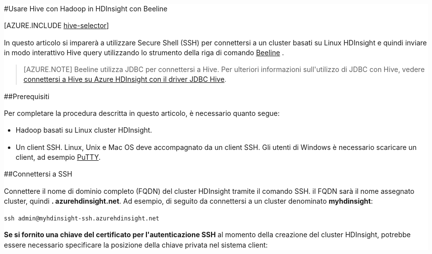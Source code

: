 <properties
   pageTitle="Usare con Hive nel HDInsight (Hadoop) Beeline | Microsoft Azure"
   description="Informazioni su come usare SSH per connettersi a un cluster di Hadoop in HDInsight e quindi inviare in modo interattivo Hive query utilizzando Beeline. Beeline è un'utilità per l'utilizzo di HiveServer2 su JDBC."
   services="hdinsight"
   documentationCenter=""
   authors="Blackmist"
   manager="jhubbard"
   editor="cgronlun"
    tags="azure-portal"/>

<tags
   ms.service="hdinsight"
   ms.devlang="na"
   ms.topic="article"
   ms.tgt_pltfrm="na"
   ms.workload="big-data"
   ms.date="10/10/2016"
   ms.author="larryfr"/>

#<a name="use-hive-with-hadoop-in-hdinsight-with-beeline"></a>Usare Hive con Hadoop in HDInsight con Beeline

[AZURE.INCLUDE [hive-selector](../../includes/hdinsight-selector-use-hive.md)]

In questo articolo si imparerà a utilizzare Secure Shell (SSH) per connettersi a un cluster basati su Linux HDInsight e quindi inviare in modo interattivo Hive query utilizzando lo strumento della riga di comando [Beeline](https://cwiki.apache.org/confluence/display/Hive/HiveServer2+Clients#HiveServer2Clients-Beeline–NewCommandLineShell) .

> [AZURE.NOTE] Beeline utilizza JDBC per connettersi a Hive. Per ulteriori informazioni sull'utilizzo di JDBC con Hive, vedere [connettersi a Hive su Azure HDInsight con il driver JDBC Hive](hdinsight-connect-hive-jdbc-driver.md).

##<a id="prereq"></a>Prerequisiti

Per completare la procedura descritta in questo articolo, è necessario quanto segue:

* Hadoop basati su Linux cluster HDInsight.

* Un client SSH. Linux, Unix e Mac OS deve accompagnato da un client SSH. Gli utenti di Windows è necessario scaricare un client, ad esempio [PuTTY](http://www.chiark.greenend.org.uk/~sgtatham/putty/download.html).

##<a id="ssh"></a>Connettersi a SSH

Connettere il nome di dominio completo (FQDN) del cluster HDInsight tramite il comando SSH. il FQDN sarà il nome assegnato cluster, quindi **. azurehdinsight.net**. Ad esempio, di seguito da connettersi a un cluster denominato **myhdinsight**:

    ssh admin@myhdinsight-ssh.azurehdinsight.net

**Se si fornito una chiave del certificato per l'autenticazione SSH** al momento della creazione del cluster HDInsight, potrebbe essere necessario specificare la posizione della chiave privata nel sistema client:


[hdinsight-sdk-documentation]: http://msdnstage.redmond.corp.microsoft.com/library/dn479185.aspx
[azure-purchase-options]: http://azure.microsoft.com/pricing/purchase-options/
[azure-member-offers]: http://azure.microsoft.com/pricing/member-offers/
[azure-free-trial]: http://azure.microsoft.com/pricing/free-trial/
[apache-tez]: http://tez.apache.org
[apache-hive]: http://hive.apache.org/
[apache-log4j]: http://en.wikipedia.org/wiki/Log4j
[hive-on-tez-wiki]: https://cwiki.apache.org/confluence/display/Hive/Hive+on+Tez
[import-to-excel]: http://azure.microsoft.com/documentation/articles/hdinsight-connect-excel-power-query/
[hdinsight-use-oozie]: hdinsight-use-oozie.md
[hdinsight-analyze-flight-data]: hdinsight-analyze-flight-delay-data.md
[putty]: http://www.chiark.greenend.org.uk/~sgtatham/putty/download.html
[hdinsight-provision]: hdinsight-provision-clusters.md
[hdinsight-submit-jobs]: hdinsight-submit-hadoop-jobs-programmatically.md
[hdinsight-upload-data]: hdinsight-upload-data.md
[powershell-here-strings]: http://technet.microsoft.com/library/ee692792.aspx
